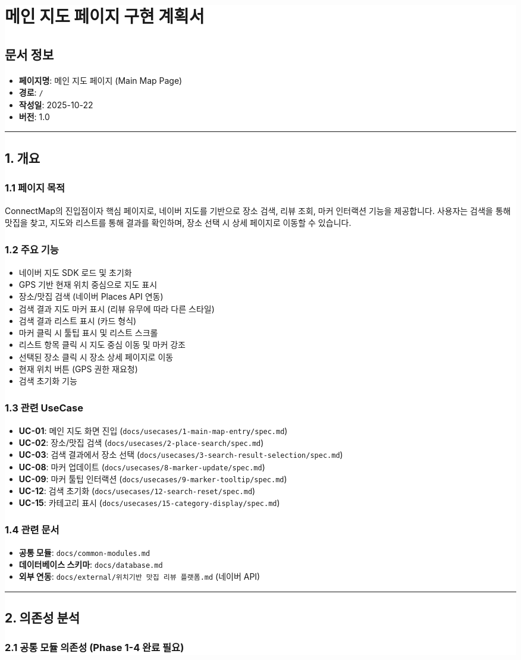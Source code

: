# 메인 지도 페이지 구현 계획서

## 문서 정보
- **페이지명**: 메인 지도 페이지 (Main Map Page)
- **경로**: `/`
- **작성일**: 2025-10-22
- **버전**: 1.0

---

## 1. 개요

### 1.1 페이지 목적
ConnectMap의 진입점이자 핵심 페이지로, 네이버 지도를 기반으로 장소 검색, 리뷰 조회, 마커 인터랙션 기능을 제공합니다. 사용자는 검색을 통해 맛집을 찾고, 지도와 리스트를 통해 결과를 확인하며, 장소 선택 시 상세 페이지로 이동할 수 있습니다.

### 1.2 주요 기능
- 네이버 지도 SDK 로드 및 초기화
- GPS 기반 현재 위치 중심으로 지도 표시
- 장소/맛집 검색 (네이버 Places API 연동)
- 검색 결과 지도 마커 표시 (리뷰 유무에 따라 다른 스타일)
- 검색 결과 리스트 표시 (카드 형식)
- 마커 클릭 시 툴팁 표시 및 리스트 스크롤
- 리스트 항목 클릭 시 지도 중심 이동 및 마커 강조
- 선택된 장소 클릭 시 장소 상세 페이지로 이동
- 현재 위치 버튼 (GPS 권한 재요청)
- 검색 초기화 기능

### 1.3 관련 UseCase
- **UC-01**: 메인 지도 화면 진입 (`docs/usecases/1-main-map-entry/spec.md`)
- **UC-02**: 장소/맛집 검색 (`docs/usecases/2-place-search/spec.md`)
- **UC-03**: 검색 결과에서 장소 선택 (`docs/usecases/3-search-result-selection/spec.md`)
- **UC-08**: 마커 업데이트 (`docs/usecases/8-marker-update/spec.md`)
- **UC-09**: 마커 툴팁 인터랙션 (`docs/usecases/9-marker-tooltip/spec.md`)
- **UC-12**: 검색 초기화 (`docs/usecases/12-search-reset/spec.md`)
- **UC-15**: 카테고리 표시 (`docs/usecases/15-category-display/spec.md`)

### 1.4 관련 문서
- **공통 모듈**: `docs/common-modules.md`
- **데이터베이스 스키마**: `docs/database.md`
- **외부 연동**: `docs/external/위치기반 맛집 리뷰 플랫폼.md` (네이버 API)

---

## 2. 의존성 분석

### 2.1 공통 모듈 의존성 (Phase 1-4 완료 필요)
